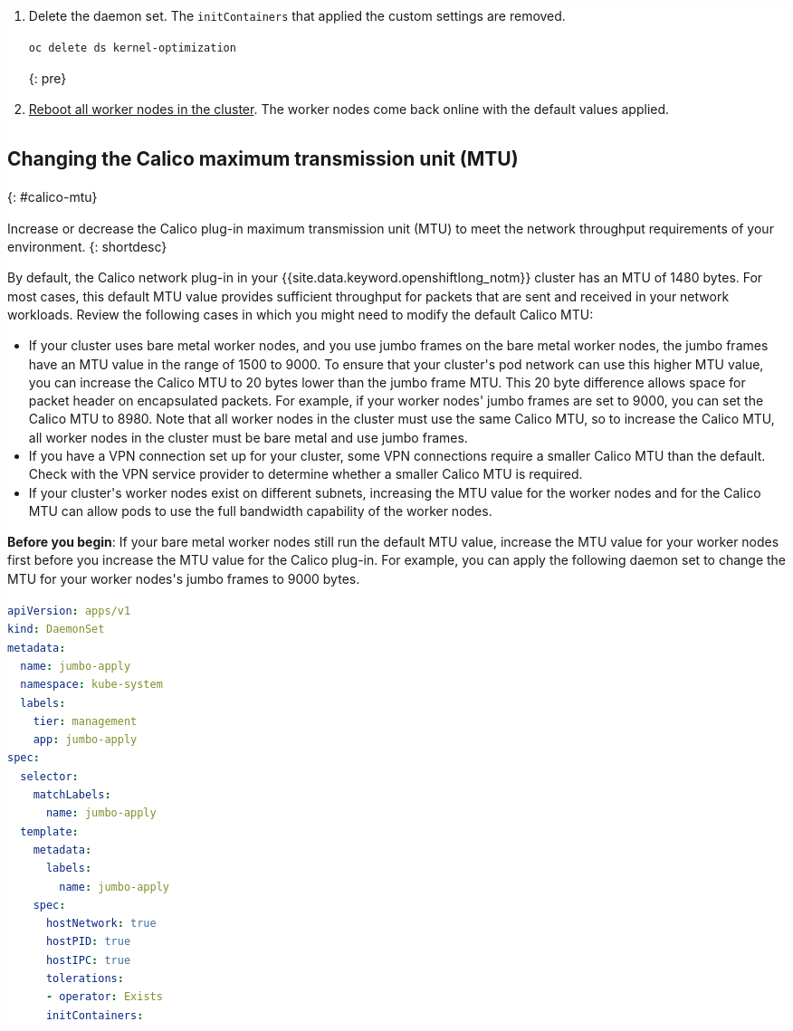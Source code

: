 1. Delete the daemon set. The `initContainers` that applied the custom settings are removed.
    ```sh
    oc delete ds kernel-optimization
    ```
    {: pre}

2. [Reboot all worker nodes in the cluster](/docs/openshift?topic=openshift-kubernetes-service-cli#cs_worker_reboot). The worker nodes come back online with the default values applied.





## Changing the Calico maximum transmission unit (MTU)
{: #calico-mtu}

Increase or decrease the Calico plug-in maximum transmission unit (MTU) to meet the network throughput requirements of your environment.
{: shortdesc}

By default, the Calico network plug-in in your {{site.data.keyword.openshiftlong_notm}} cluster has an MTU of 1480 bytes. For most cases, this default MTU value provides sufficient throughput for packets that are sent and received in your network workloads. Review the following cases in which you might need to modify the default Calico MTU:

* If your cluster uses bare metal worker nodes, and you use jumbo frames on the bare metal worker nodes, the jumbo frames have an MTU value in the range of 1500 to 9000. To ensure that your cluster's pod network can use this higher MTU value, you can increase the Calico MTU to 20 bytes lower than the jumbo frame MTU. This 20 byte difference allows space for packet header on encapsulated packets. For example, if your worker nodes' jumbo frames are set to 9000, you can set the Calico MTU to 8980. Note that all worker nodes in the cluster must use the same Calico MTU, so to increase the Calico MTU, all worker nodes in the cluster must be bare metal and use jumbo frames.
* If you have a VPN connection set up for your cluster, some VPN connections require a smaller Calico MTU than the default. Check with the VPN service provider to determine whether a smaller Calico MTU is required.
* If your cluster's worker nodes exist on different subnets, increasing the MTU value for the worker nodes and for the Calico MTU can allow pods to use the full bandwidth capability of the worker nodes.

**Before you begin**: If your bare metal worker nodes still run the default MTU value, increase the MTU value for your worker nodes first before you increase the MTU value for the Calico plug-in. For example, you can apply the following daemon set to change the MTU for your worker nodes's jumbo frames to 9000 bytes.

```yaml
apiVersion: apps/v1
kind: DaemonSet
metadata:
  name: jumbo-apply
  namespace: kube-system
  labels:
    tier: management
    app: jumbo-apply
spec:
  selector:
    matchLabels:
      name: jumbo-apply
  template:
    metadata:
      labels:
        name: jumbo-apply
    spec:
      hostNetwork: true
      hostPID: true
      hostIPC: true
      tolerations:
      - operator: Exists
      initContainers:
```